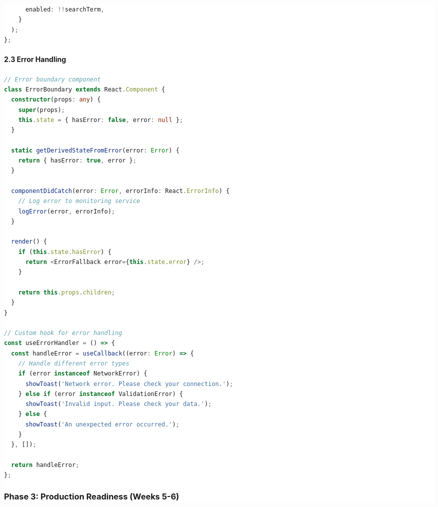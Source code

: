 ```typescript
      enabled: !!searchTerm,
    }
  );
};
```

#### 2.3 Error Handling
```typescript
// Error boundary component
class ErrorBoundary extends React.Component {
  constructor(props: any) {
    super(props);
    this.state = { hasError: false, error: null };
  }

  static getDerivedStateFromError(error: Error) {
    return { hasError: true, error };
  }

  componentDidCatch(error: Error, errorInfo: React.ErrorInfo) {
    // Log error to monitoring service
    logError(error, errorInfo);
  }

  render() {
    if (this.state.hasError) {
      return <ErrorFallback error={this.state.error} />;
    }

    return this.props.children;
  }
}

// Custom hook for error handling
const useErrorHandler = () => {
  const handleError = useCallback((error: Error) => {
    // Handle different error types
    if (error instanceof NetworkError) {
      showToast('Network error. Please check your connection.');
    } else if (error instanceof ValidationError) {
      showToast('Invalid input. Please check your data.');
    } else {
      showToast('An unexpected error occurred.');
    }
  }, []);

  return handleError;
};
```

### Phase 3: Production Readiness (Weeks 5-6)
